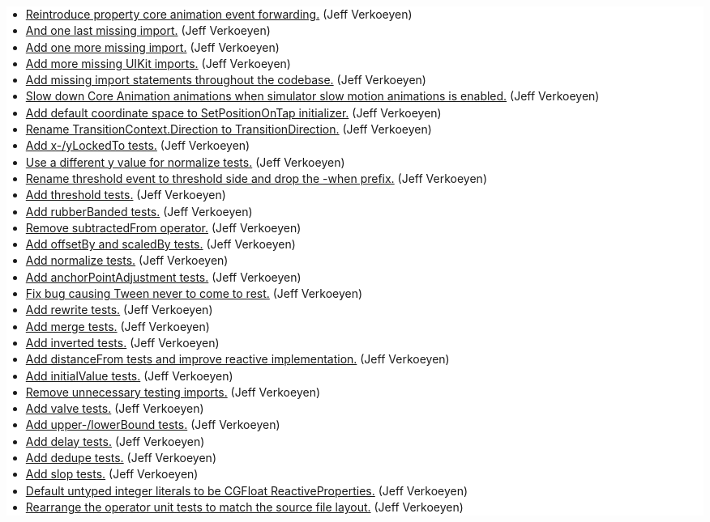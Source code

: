 * [Reintroduce property core animation event forwarding.](https://github.com/material-motion/material-motion-swift/commit/769eda28999654ebe674eddd337e7a7eefddcd13) (Jeff Verkoeyen)
* [And one last missing import.](https://github.com/material-motion/material-motion-swift/commit/b930d6f6b09acd926bbe807c535007e55df2aaf0) (Jeff Verkoeyen)
* [Add one more missing import.](https://github.com/material-motion/material-motion-swift/commit/e07e417e151770d2eb6dd40a9f476c441f085a06) (Jeff Verkoeyen)
* [Add more missing UIKit imports.](https://github.com/material-motion/material-motion-swift/commit/41513ac58461befa33d6e717d0afa4297b82a928) (Jeff Verkoeyen)
* [Add missing import statements throughout the codebase.](https://github.com/material-motion/material-motion-swift/commit/a1df6abb9a6ab135f1da6323b1078dba788497eb) (Jeff Verkoeyen)
* [Slow down Core Animation animations when simulator slow motion animations is enabled.](https://github.com/material-motion/material-motion-swift/commit/6b12e122556744ddd917791da491e872d9f6f888) (Jeff Verkoeyen)
* [Add default coordinate space to SetPositionOnTap initializer.](https://github.com/material-motion/material-motion-swift/commit/a50e1fb2d1a62c0c9f65b574cfe15449f496986e) (Jeff Verkoeyen)
* [Rename TransitionContext.Direction to TransitionDirection.](https://github.com/material-motion/material-motion-swift/commit/be309dfd50e4242d567be60a5aa5c0ce0829513d) (Jeff Verkoeyen)
* [Add x-/yLockedTo tests.](https://github.com/material-motion/material-motion-swift/commit/2320d02040877672ac2b35600fa4b73c2eb23499) (Jeff Verkoeyen)
* [Use a different y value for normalize tests.](https://github.com/material-motion/material-motion-swift/commit/3175c40ebb03225e423ef920c59a58730e6654ba) (Jeff Verkoeyen)
* [Rename threshold event to threshold side and drop the -when prefix.](https://github.com/material-motion/material-motion-swift/commit/26a630ffc82165b9eb8270d4460cae13ba4549bf) (Jeff Verkoeyen)
* [Add threshold tests.](https://github.com/material-motion/material-motion-swift/commit/1f6ad1dda2c9c821d6def27787ed532cea75b940) (Jeff Verkoeyen)
* [Add rubberBanded tests.](https://github.com/material-motion/material-motion-swift/commit/eabff9aaa32a0e3802fbb3ec409b4c15ca9e8363) (Jeff Verkoeyen)
* [Remove subtractedFrom operator.](https://github.com/material-motion/material-motion-swift/commit/76efa7a5fd13fc554f0ef79968d42ba3f63af8c1) (Jeff Verkoeyen)
* [Add offsetBy and scaledBy tests.](https://github.com/material-motion/material-motion-swift/commit/a943dca204844ddfde2b757250e0fee31e60a94c) (Jeff Verkoeyen)
* [Add normalize tests.](https://github.com/material-motion/material-motion-swift/commit/3317f9ce2ed3e298cec29b65e7fe0b5e6c856e9d) (Jeff Verkoeyen)
* [Add anchorPointAdjustment tests.](https://github.com/material-motion/material-motion-swift/commit/2a52779f41790c35f6efd0d950dbc964153122a7) (Jeff Verkoeyen)
* [Fix bug causing Tween never to come to rest.](https://github.com/material-motion/material-motion-swift/commit/1150faf4bb39f1f74e52147973b90ffb04469f24) (Jeff Verkoeyen)
* [Add rewrite tests.](https://github.com/material-motion/material-motion-swift/commit/d825afffae9ad8bb606e183c44e52dd85a1b1d3a) (Jeff Verkoeyen)
* [Add merge tests.](https://github.com/material-motion/material-motion-swift/commit/9d4a2c498127df4fe4123fa82a8348366906f96c) (Jeff Verkoeyen)
* [Add inverted tests.](https://github.com/material-motion/material-motion-swift/commit/3816f754a75fe27dbb8420763641b7f79cd07f05) (Jeff Verkoeyen)
* [Add distanceFrom tests and improve reactive implementation.](https://github.com/material-motion/material-motion-swift/commit/da2bc9877cd0318722acb2fdbb1a28c513835b79) (Jeff Verkoeyen)
* [Add initialValue tests.](https://github.com/material-motion/material-motion-swift/commit/54cd68ad7a959dcc0e00ff97b700d56cb81587da) (Jeff Verkoeyen)
* [Remove unnecessary testing imports.](https://github.com/material-motion/material-motion-swift/commit/e3407ba7e41a4a653e98a28077a6f72b306e4e6e) (Jeff Verkoeyen)
* [Add valve tests.](https://github.com/material-motion/material-motion-swift/commit/24b091090f7f6f85dfe45f72cf62bcf96628faa7) (Jeff Verkoeyen)
* [Add upper-/lowerBound tests.](https://github.com/material-motion/material-motion-swift/commit/2a9bb9864372514f32eb3cb7b0160cd0326a1b57) (Jeff Verkoeyen)
* [Add delay tests.](https://github.com/material-motion/material-motion-swift/commit/8807df30afd2f08fd8a49d4b5a71738966e42fb4) (Jeff Verkoeyen)
* [Add dedupe tests.](https://github.com/material-motion/material-motion-swift/commit/1851500d90859aae856bf56f944f0a22541d593c) (Jeff Verkoeyen)
* [Add slop tests.](https://github.com/material-motion/material-motion-swift/commit/073cff16e864766701aac9bc7d4252a626638875) (Jeff Verkoeyen)
* [Default untyped integer literals to be CGFloat ReactiveProperties.](https://github.com/material-motion/material-motion-swift/commit/1b1402e677355dddfac4a11fdd6d74e09018b984) (Jeff Verkoeyen)
* [Rearrange the operator unit tests to match the source file layout.](https://github.com/material-motion/material-motion-swift/commit/ca5c3a403a655db379ba29573a3f79e813607c9a) (Jeff Verkoeyen)
